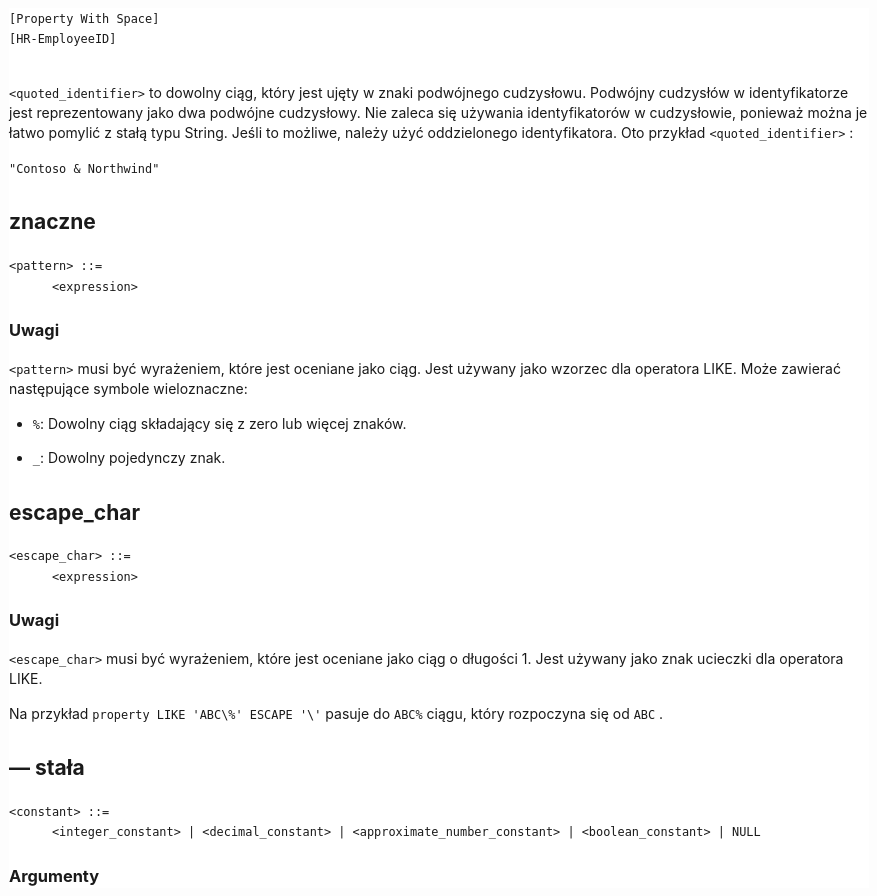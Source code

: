 ```  
[Property With Space]  
[HR-EmployeeID]  
  
```  
  
 `<quoted_identifier>` to dowolny ciąg, który jest ujęty w znaki podwójnego cudzysłowu. Podwójny cudzysłów w identyfikatorze jest reprezentowany jako dwa podwójne cudzysłowy. Nie zaleca się używania identyfikatorów w cudzysłowie, ponieważ można je łatwo pomylić z stałą typu String. Jeśli to możliwe, należy użyć oddzielonego identyfikatora. Oto przykład `<quoted_identifier>` :  
  
```  
"Contoso & Northwind"  
```  
  
## <a name="pattern"></a>znaczne  
  
```  
<pattern> ::=  
      <expression>  
```  
  
### <a name="remarks"></a>Uwagi
  
 `<pattern>` musi być wyrażeniem, które jest oceniane jako ciąg. Jest używany jako wzorzec dla operatora LIKE.      Może zawierać następujące symbole wieloznaczne:  
  
-   `%`: Dowolny ciąg składający się z zero lub więcej znaków.  
  
-   `_`: Dowolny pojedynczy znak.  
  
## <a name="escape_char"></a>escape_char  
  
```  
<escape_char> ::=  
      <expression>  
```  
  
### <a name="remarks"></a>Uwagi
  
 `<escape_char>` musi być wyrażeniem, które jest oceniane jako ciąg o długości 1. Jest używany jako znak ucieczki dla operatora LIKE.  
  
 Na przykład `property LIKE 'ABC\%' ESCAPE '\'` pasuje do `ABC%` ciągu, który rozpoczyna się od `ABC` .  
  
## <a name="constant"></a> — stała  
  
```  
<constant> ::=  
      <integer_constant> | <decimal_constant> | <approximate_number_constant> | <boolean_constant> | NULL  
```  
  
### <a name="arguments"></a>Argumenty  
  